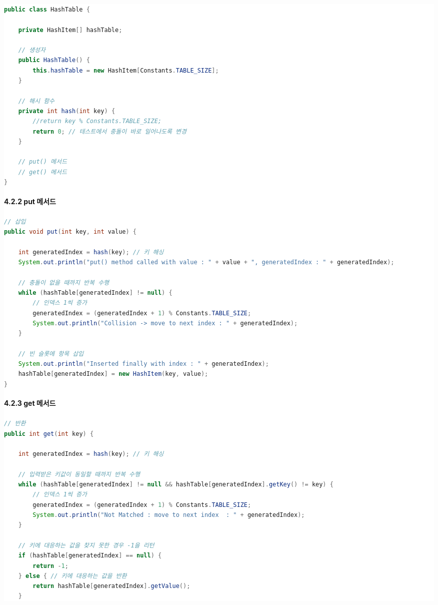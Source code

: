 ```java
public class HashTable {

    private HashItem[] hashTable;

    // 생성자
    public HashTable() {
        this.hashTable = new HashItem[Constants.TABLE_SIZE];
    }

    // 해시 함수
    private int hash(int key) {
        //return key % Constants.TABLE_SIZE;
        return 0; // 테스트에서 충돌이 바로 일어나도록 변경
    }

    // put() 메서드
    // get() 메서드
}
```

#### 4.2.2 put 메서드

```java
// 삽입
public void put(int key, int value) {

    int generatedIndex = hash(key); // 키 해싱
    System.out.println("put() method called with value : " + value + ", generatedIndex : " + generatedIndex);

    // 충돌이 없을 때까지 반복 수행
    while (hashTable[generatedIndex] != null) {
        // 인덱스 1씩 증가
        generatedIndex = (generatedIndex + 1) % Constants.TABLE_SIZE;
        System.out.println("Collision -> move to next index : " + generatedIndex);
    }

    // 빈 슬롯에 항목 삽입
    System.out.println("Inserted finally with index : " + generatedIndex);
    hashTable[generatedIndex] = new HashItem(key, value);
}
```

#### 4.2.3 get 메서드

```java
// 반환
public int get(int key) {

    int generatedIndex = hash(key); // 키 해싱

    // 입력받은 키값이 동일할 때까지 반복 수행
    while (hashTable[generatedIndex] != null && hashTable[generatedIndex].getKey() != key) {
        // 인덱스 1씩 증가
        generatedIndex = (generatedIndex + 1) % Constants.TABLE_SIZE;
        System.out.println("Not Matched : move to next index  : " + generatedIndex);
    }

    // 키에 대응하는 값을 찾지 못한 경우 -1을 리턴
    if (hashTable[generatedIndex] == null) {
        return -1;
    } else { // 키에 대응하는 값을 반환
        return hashTable[generatedIndex].getValue();
    }

```